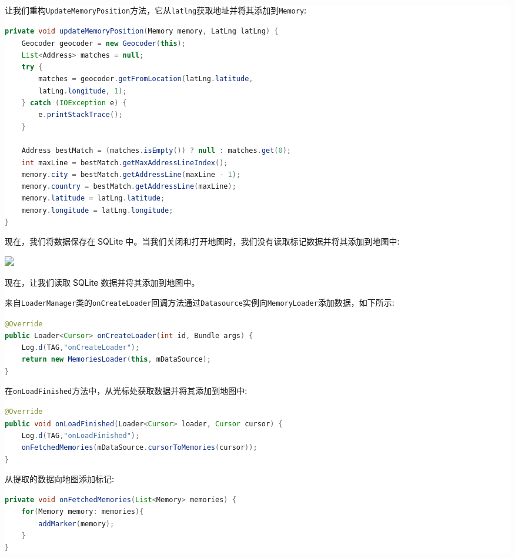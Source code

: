 让我们重构`UpdateMemoryPosition`方法，它从`latlng`获取地址并将其添加到`Memory`:

```java
private void updateMemoryPosition(Memory memory, LatLng latLng) {
    Geocoder geocoder = new Geocoder(this);
    List<Address> matches = null;
    try {
        matches = geocoder.getFromLocation(latLng.latitude, 
        latLng.longitude, 1);
    } catch (IOException e) {
        e.printStackTrace();
    }

    Address bestMatch = (matches.isEmpty()) ? null : matches.get(0);
    int maxLine = bestMatch.getMaxAddressLineIndex();
    memory.city = bestMatch.getAddressLine(maxLine - 1);
    memory.country = bestMatch.getAddressLine(maxLine);
    memory.latitude = latLng.latitude;
    memory.longitude = latLng.longitude;
}

```

现在，我们将数据保存在 SQLite 中。当我们关闭和打开地图时，我们没有读取标记数据并将其添加到地图中:

![](../images/00090.jpeg)

现在，让我们读取 SQLite 数据并将其添加到地图中。

来自`LoaderManager`类的`onCreateLoader`回调方法通过`Datasource`实例向`MemoryLoader`添加数据，如下所示:

```java
@Override
public Loader<Cursor> onCreateLoader(int id, Bundle args) {
    Log.d(TAG,"onCreateLoader");
    return new MemoriesLoader(this, mDataSource);
}

```

在`onLoadFinished`方法中，从光标处获取数据并将其添加到地图中:

```java
@Override
public void onLoadFinished(Loader<Cursor> loader, Cursor cursor) {
    Log.d(TAG,"onLoadFinished");
    onFetchedMemories(mDataSource.cursorToMemories(cursor));
}

```

从提取的数据向地图添加标记:

```java
private void onFetchedMemories(List<Memory> memories) {
    for(Memory memory: memories){
        addMarker(memory);
    }
}

```
